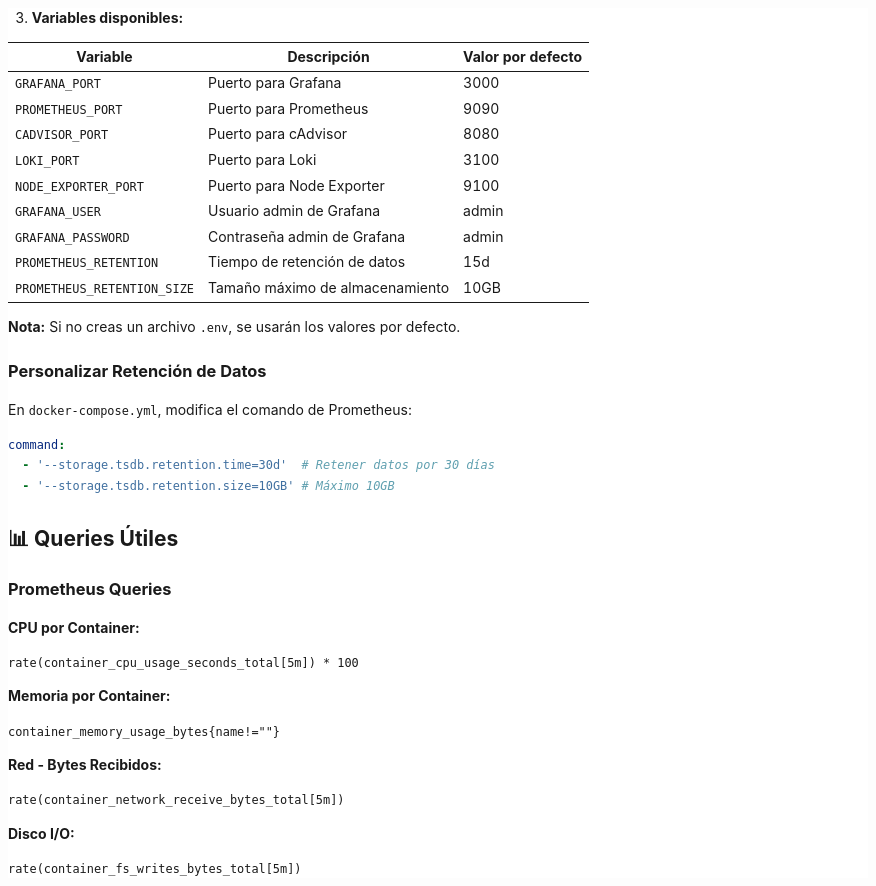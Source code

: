3. **Variables disponibles:**

| Variable | Descripción | Valor por defecto |
|----------|-------------|-------------------|
| `GRAFANA_PORT` | Puerto para Grafana | 3000 |
| `PROMETHEUS_PORT` | Puerto para Prometheus | 9090 |
| `CADVISOR_PORT` | Puerto para cAdvisor | 8080 |
| `LOKI_PORT` | Puerto para Loki | 3100 |
| `NODE_EXPORTER_PORT` | Puerto para Node Exporter | 9100 |
| `GRAFANA_USER` | Usuario admin de Grafana | admin |
| `GRAFANA_PASSWORD` | Contraseña admin de Grafana | admin |
| `PROMETHEUS_RETENTION` | Tiempo de retención de datos | 15d |
| `PROMETHEUS_RETENTION_SIZE` | Tamaño máximo de almacenamiento | 10GB |

**Nota:** Si no creas un archivo `.env`, se usarán los valores por defecto.

### Personalizar Retención de Datos

En `docker-compose.yml`, modifica el comando de Prometheus:
```yaml
command:
  - '--storage.tsdb.retention.time=30d'  # Retener datos por 30 días
  - '--storage.tsdb.retention.size=10GB' # Máximo 10GB
```

## 📊 Queries Útiles

### Prometheus Queries

**CPU por Container:**
```promql
rate(container_cpu_usage_seconds_total[5m]) * 100
```

**Memoria por Container:**
```promql
container_memory_usage_bytes{name!=""}
```

**Red - Bytes Recibidos:**
```promql
rate(container_network_receive_bytes_total[5m])
```

**Disco I/O:**
```promql
rate(container_fs_writes_bytes_total[5m])
```
